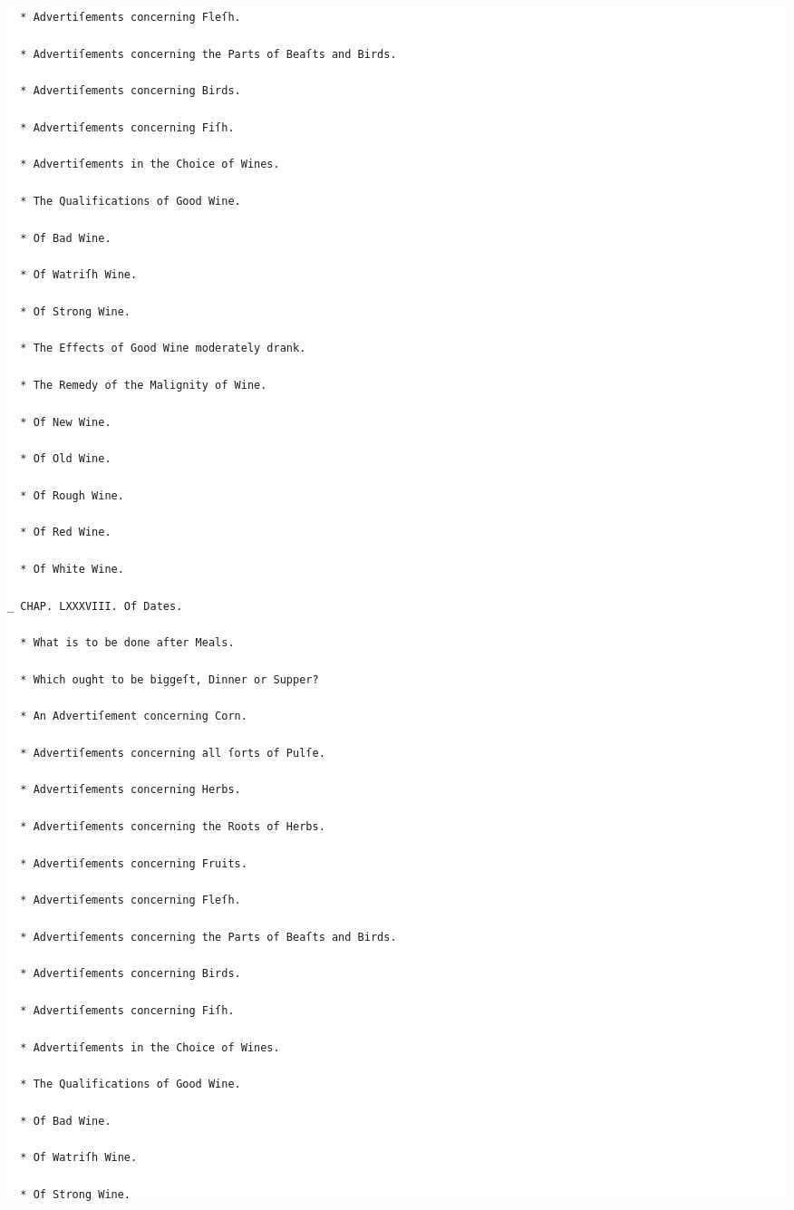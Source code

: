       * Advertiſements concerning Fleſh.

      * Advertiſements concerning the Parts of Beaſts and Birds.

      * Advertiſements concerning Birds.

      * Advertiſements concerning Fiſh.

      * Advertiſements in the Choice of Wines.

      * The Qualifications of Good Wine.

      * Of Bad Wine.

      * Of Watriſh Wine.

      * Of Strong Wine.

      * The Effects of Good Wine moderately drank.

      * The Remedy of the Malignity of Wine.

      * Of New Wine.

      * Of Old Wine.

      * Of Rough Wine.

      * Of Red Wine.

      * Of White Wine.

    _ CHAP. LXXXVIII. Of Dates.

      * What is to be done after Meals.

      * Which ought to be biggeſt, Dinner or Supper?

      * An Advertiſement concerning Corn.

      * Advertiſements concerning all ſorts of Pulſe.

      * Advertiſements concerning Herbs.

      * Advertiſements concerning the Roots of Herbs.

      * Advertiſements concerning Fruits.

      * Advertiſements concerning Fleſh.

      * Advertiſements concerning the Parts of Beaſts and Birds.

      * Advertiſements concerning Birds.

      * Advertiſements concerning Fiſh.

      * Advertiſements in the Choice of Wines.

      * The Qualifications of Good Wine.

      * Of Bad Wine.

      * Of Watriſh Wine.

      * Of Strong Wine.
